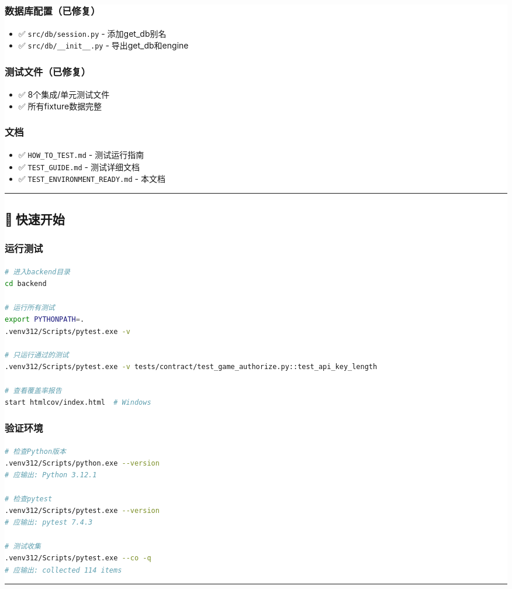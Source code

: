 ### 数据库配置（已修复）
- ✅ `src/db/session.py` - 添加get_db别名
- ✅ `src/db/__init__.py` - 导出get_db和engine

### 测试文件（已修复）
- ✅ 8个集成/单元测试文件
- ✅ 所有fixture数据完整

### 文档
- ✅ `HOW_TO_TEST.md` - 测试运行指南
- ✅ `TEST_GUIDE.md` - 测试详细文档
- ✅ `TEST_ENVIRONMENT_READY.md` - 本文档

---

## 🚀 快速开始

### 运行测试
```bash
# 进入backend目录
cd backend

# 运行所有测试
export PYTHONPATH=.
.venv312/Scripts/pytest.exe -v

# 只运行通过的测试
.venv312/Scripts/pytest.exe -v tests/contract/test_game_authorize.py::test_api_key_length

# 查看覆盖率报告
start htmlcov/index.html  # Windows
```

### 验证环境
```bash
# 检查Python版本
.venv312/Scripts/python.exe --version
# 应输出: Python 3.12.1

# 检查pytest
.venv312/Scripts/pytest.exe --version
# 应输出: pytest 7.4.3

# 测试收集
.venv312/Scripts/pytest.exe --co -q
# 应输出: collected 114 items
```

---
